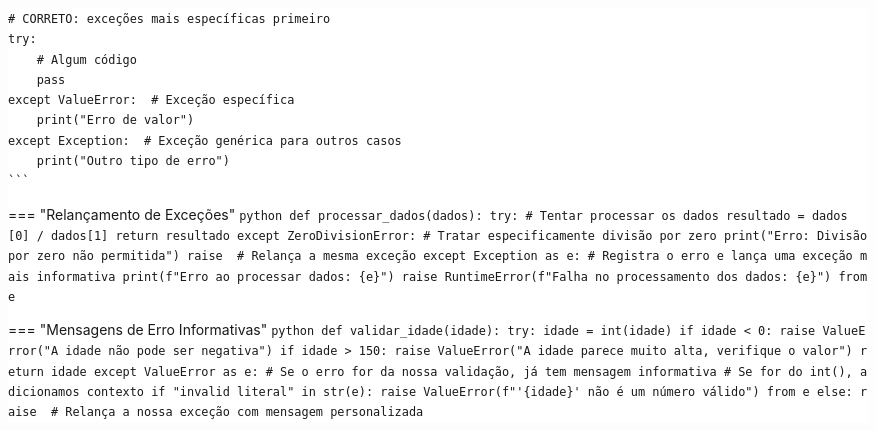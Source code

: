     # CORRETO: exceções mais específicas primeiro
    try:
        # Algum código
        pass
    except ValueError:  # Exceção específica
        print("Erro de valor")
    except Exception:  # Exceção genérica para outros casos
        print("Outro tipo de erro")
    ```

=== "Relançamento de Exceções"
    ```python
    def processar_dados(dados):
        try:
            # Tentar processar os dados
            resultado = dados[0] / dados[1]
            return resultado
        except ZeroDivisionError:
            # Tratar especificamente divisão por zero
            print("Erro: Divisão por zero não permitida")
            raise  # Relança a mesma exceção
        except Exception as e:
            # Registra o erro e lança uma exceção mais informativa
            print(f"Erro ao processar dados: {e}")
            raise RuntimeError(f"Falha no processamento dos dados: {e}") from e
    ```

=== "Mensagens de Erro Informativas"
    ```python
    def validar_idade(idade):
        try:
            idade = int(idade)
            if idade < 0:
                raise ValueError("A idade não pode ser negativa")
            if idade > 150:
                raise ValueError("A idade parece muito alta, verifique o valor")
            return idade
        except ValueError as e:
            # Se o erro for da nossa validação, já tem mensagem informativa
            # Se for do int(), adicionamos contexto
            if "invalid literal" in str(e):
                raise ValueError(f"'{idade}' não é um número válido") from e
            else:
                raise  # Relança a nossa exceção com mensagem personalizada
    ```
